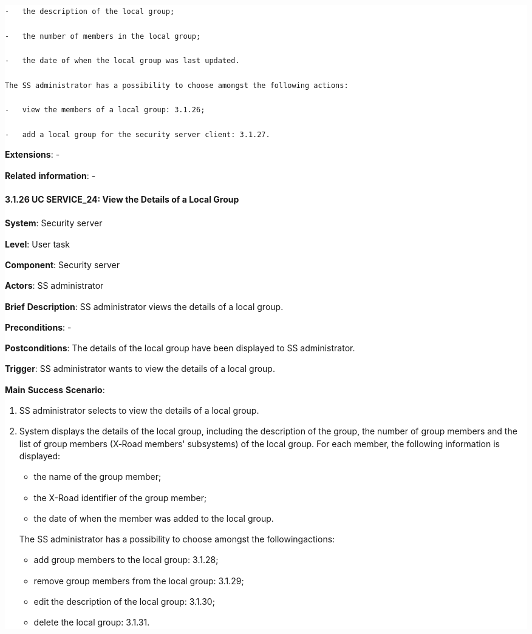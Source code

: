     -   the description of the local group;

    -   the number of members in the local group;

    -   the date of when the local group was last updated.

    The SS administrator has a possibility to choose amongst the following actions:

    -   view the members of a local group: 3.1.26;
    
    -   add a local group for the security server client: 3.1.27.

**Extensions**: -

**Related** **information**: -

#### 3.1.26 UC SERVICE\_24: View the Details of a Local Group

**System**: Security server

**Level**: User task

**Component**: Security server

**Actors**: SS administrator

**Brief** **Description**: SS administrator views the details of a local
group.

**Preconditions**: -

**Postconditions**: The details of the local group have been displayed
to SS administrator.

**Trigger**: SS administrator wants to view the details of a local
group.

**Main** **Success** **Scenario**:

1.  SS administrator selects to view the details of a local group.

2.  System displays the details of the local group, including the
    description of the group, the number of group members and the list
    of group members (X‑Road members' subsystems) of the local group.
    For each member, the following information is displayed:

    -   the name of the group member;

    -   the X-Road identifier of the group member;

    -   the date of when the member was added to the local group.

    The SS administrator has a possibility to choose amongst the followingactions:

    -   add group members to the local group: 3.1.28;
    
    -   remove group members from the local group: 3.1.29;
    
    -   edit the description of the local group: 3.1.30;
    
    -   delete the local group: 3.1.31.
